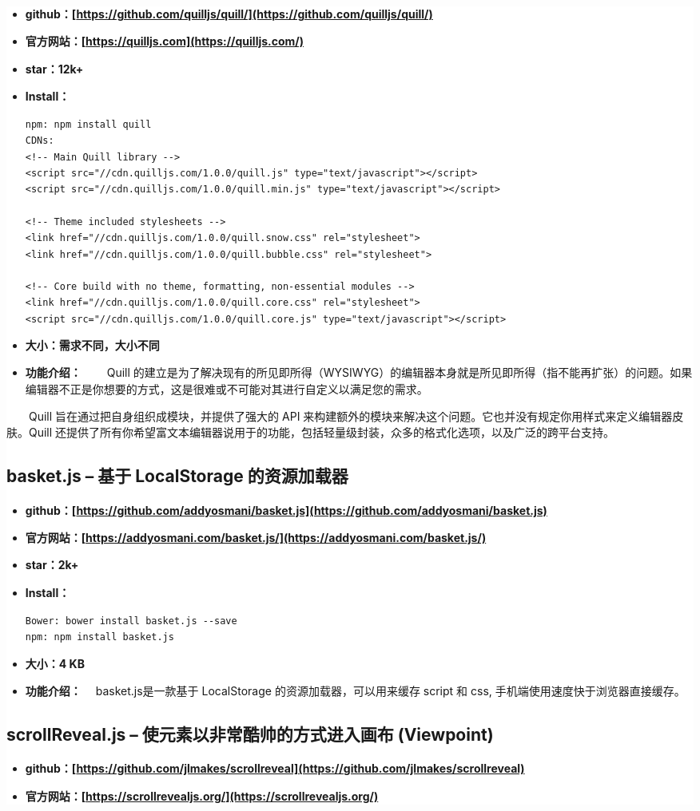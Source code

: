 * **github：[https://github.com/quilljs/quill/](https://github.com/quilljs/quill/)**

* **官方网站：[https://quilljs.com](https://quilljs.com/)**

* **star：12k+**

* **Install：**

    ```
    npm: npm install quill
    CDNs:
    <!-- Main Quill library -->
    <script src="//cdn.quilljs.com/1.0.0/quill.js" type="text/javascript"></script>
    <script src="//cdn.quilljs.com/1.0.0/quill.min.js" type="text/javascript"></script>

    <!-- Theme included stylesheets -->
    <link href="//cdn.quilljs.com/1.0.0/quill.snow.css" rel="stylesheet">
    <link href="//cdn.quilljs.com/1.0.0/quill.bubble.css" rel="stylesheet">

    <!-- Core build with no theme, formatting, non-essential modules -->
    <link href="//cdn.quilljs.com/1.0.0/quill.core.css" rel="stylesheet">
    <script src="//cdn.quilljs.com/1.0.0/quill.core.js" type="text/javascript"></script>

    ```

* **大小：需求不同，大小不同**

* **功能介绍：**
　　Quill 的建立是为了解决现有的所见即所得（WYSIWYG）的编辑器本身就是所见即所得（指不能再扩张）的问题。如果编辑器不正是你想要的方式，这是很难或不可能对其进行自定义以满足您的需求。

　　Quill 旨在通过把自身组织成模块，并提供了强大的 API 来构建额外的模块来解决这个问题。它也并没有规定你用样式来定义编辑器皮肤。Quill 还提供了所有你希望富文本编辑器说用于的功能，包括轻量级封装，众多的格式化选项，以及广泛的跨平台支持。

## basket.js – 基于 LocalStorage 的资源加载器

* **github：[https://github.com/addyosmani/basket.js](https://github.com/addyosmani/basket.js)**

* **官方网站：[https://addyosmani.com/basket.js/](https://addyosmani.com/basket.js/)**

* **star：2k+**

* **Install：**

    ```
    Bower: bower install basket.js --save
    npm: npm install basket.js

    ```

* **大小：4 KB**

* **功能介绍：**
　basket.js是一款基于 LocalStorage 的资源加载器，可以用来缓存 script 和 css, 手机端使用速度快于浏览器直接缓存。

## scrollReveal.js – 使元素以非常酷帅的方式进入画布 (Viewpoint)

* **github：[https://github.com/jlmakes/scrollreveal](https://github.com/jlmakes/scrollreveal)**

* **官方网站：[https://scrollrevealjs.org/](https://scrollrevealjs.org/)**
